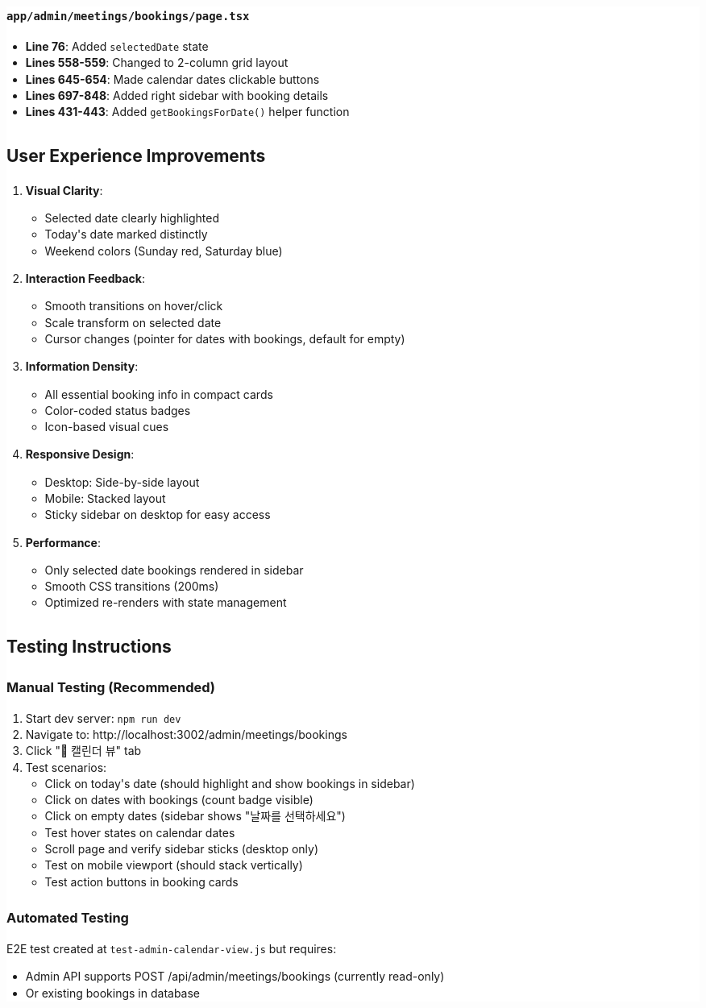 ### `app/admin/meetings/bookings/page.tsx`
- **Line 76**: Added `selectedDate` state
- **Lines 558-559**: Changed to 2-column grid layout
- **Lines 645-654**: Made calendar dates clickable buttons
- **Lines 697-848**: Added right sidebar with booking details
- **Lines 431-443**: Added `getBookingsForDate()` helper function

## User Experience Improvements

1. **Visual Clarity**:
   - Selected date clearly highlighted
   - Today's date marked distinctly
   - Weekend colors (Sunday red, Saturday blue)

2. **Interaction Feedback**:
   - Smooth transitions on hover/click
   - Scale transform on selected date
   - Cursor changes (pointer for dates with bookings, default for empty)

3. **Information Density**:
   - All essential booking info in compact cards
   - Color-coded status badges
   - Icon-based visual cues

4. **Responsive Design**:
   - Desktop: Side-by-side layout
   - Mobile: Stacked layout
   - Sticky sidebar on desktop for easy access

5. **Performance**:
   - Only selected date bookings rendered in sidebar
   - Smooth CSS transitions (200ms)
   - Optimized re-renders with state management

## Testing Instructions

### Manual Testing (Recommended)
1. Start dev server: `npm run dev`
2. Navigate to: http://localhost:3002/admin/meetings/bookings
3. Click "📅 캘린더 뷰" tab
4. Test scenarios:
   - Click on today's date (should highlight and show bookings in sidebar)
   - Click on dates with bookings (count badge visible)
   - Click on empty dates (sidebar shows "날짜를 선택하세요")
   - Test hover states on calendar dates
   - Scroll page and verify sidebar sticks (desktop only)
   - Test on mobile viewport (should stack vertically)
   - Test action buttons in booking cards

### Automated Testing
E2E test created at `test-admin-calendar-view.js` but requires:
- Admin API supports POST /api/admin/meetings/bookings (currently read-only)
- Or existing bookings in database
